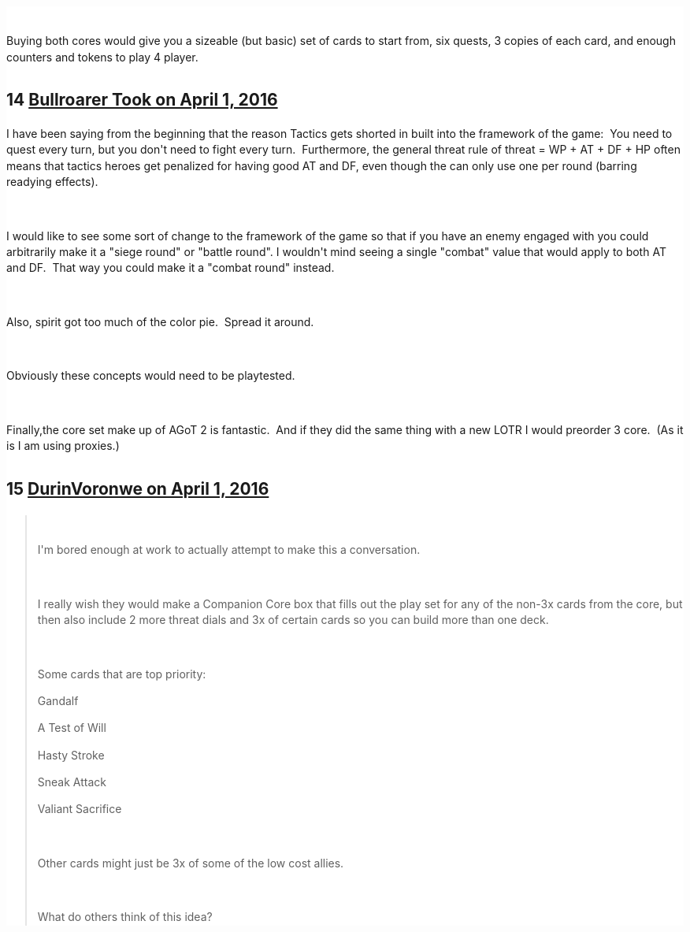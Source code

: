  

Buying both cores would give you a sizeable (but basic) set of cards to start from, six quests, 3 copies of each card, and enough counters and tokens to play 4 player.

## 14 [Bullroarer Took on April 1, 2016](https://community.fantasyflightgames.com/topic/215917-ffg-announces-core-set-20/?do=findComment&comment=2144779)

I have been saying from the beginning that the reason Tactics gets shorted in built into the framework of the game:  You need to quest every turn, but you don't need to fight every turn.  Furthermore, the general threat rule of threat = WP + AT + DF + HP often means that tactics heroes get penalized for having good AT and DF, even though the can only use one per round (barring readying effects).

 

I would like to see some sort of change to the framework of the game so that if you have an enemy engaged with you could arbitrarily make it a "siege round" or "battle round". I wouldn't mind seeing a single "combat" value that would apply to both AT and DF.  That way you could make it a "combat round" instead.

 

Also, spirit got too much of the color pie.  Spread it around.

 

Obviously these concepts would need to be playtested.

 

Finally,the core set make up of AGoT 2 is fantastic.  And if they did the same thing with a new LOTR I would preorder 3 core.  (As it is I am using proxies.)

## 15 [DurinVoronwe on April 1, 2016](https://community.fantasyflightgames.com/topic/215917-ffg-announces-core-set-20/?do=findComment&comment=2145076)

>  
> 
> I'm bored enough at work to actually attempt to make this a conversation.   
> 
>  
> 
> I really wish they would make a Companion Core box that fills out the play set for any of the non-3x cards from the core, but then also include 2 more threat dials and 3x of certain cards so you can build more than one deck.
> 
>  
> 
> Some cards that are top priority:
> 
> Gandalf
> 
> A Test of Will
> 
> Hasty Stroke
> 
> Sneak Attack
> 
> Valiant Sacrifice
> 
>  
> 
> Other cards might just be 3x of some of the low cost allies.    
> 
>  
> 
> What do others think of this idea?